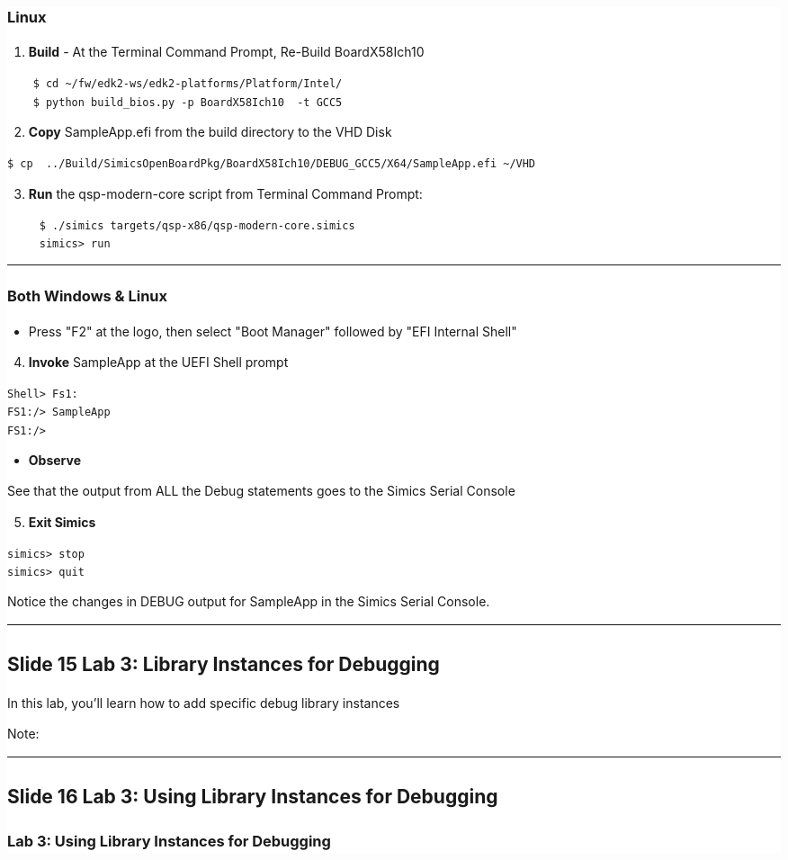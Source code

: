 ### **Linux**
1. **Build** - At the Terminal Command Prompt, Re-Build  BoardX58Ich10 
```
	$ cd ~/fw/edk2-ws/edk2-platforms/Platform/Intel/
	$ python build_bios.py -p BoardX58Ich10  -t GCC5
```
2. **Copy** SampleApp.efi from the build directory to the VHD Disk
```
$ cp  ../Build/SimicsOpenBoardPkg/BoardX58Ich10/DEBUG_GCC5/X64/SampleApp.efi ~/VHD
```

3. **Run** the qsp-modern-core  script from Terminal Command Prompt:
```
     $ ./simics targets/qsp-x86/qsp-modern-core.simics
     simics> run   
```

---

### **Both Windows & Linux**

- Press "F2" at the logo, then select "Boot Manager" followed by "EFI Internal Shell"

4. **Invoke** SampleApp at the UEFI Shell prompt

```
Shell> Fs1:
FS1:/> SampleApp
FS1:/>
```

- **Observe**

See that the output from ALL the Debug 
statements goes to the Simics Serial Console 



5. **Exit Simics**

```
simics> stop
simics> quit
```


Notice the changes in DEBUG output for SampleApp in the Simics Serial Console.  


---
## Slide 15 Lab 3: Library Instances for Debugging


In this lab, you’ll learn how to add specific debug library instances

Note:

---
## Slide 16 Lab 3: Using Library Instances for Debugging
### **Lab 3: Using Library Instances for Debugging**
